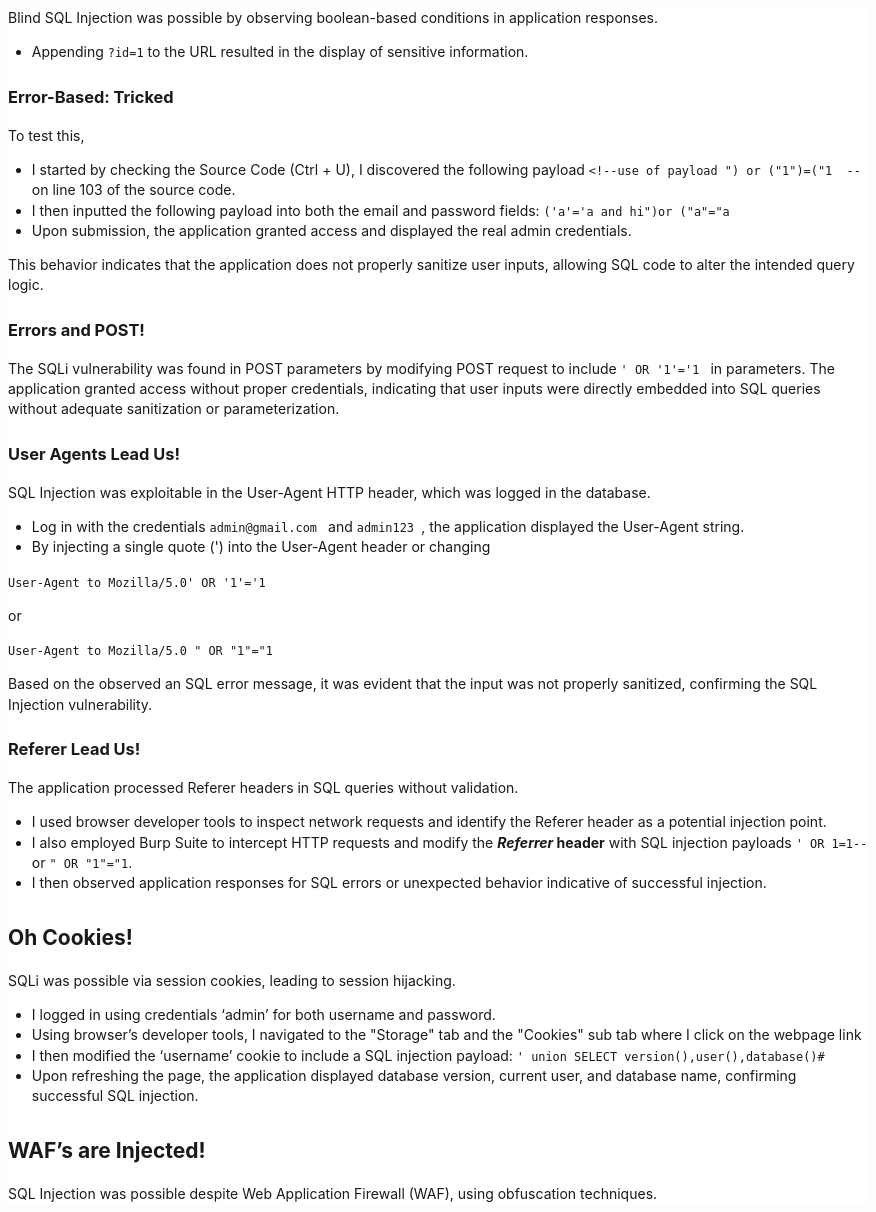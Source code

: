 Blind SQL Injection was possible by observing boolean-based conditions in application responses.

- Appending `?id=1` to the URL resulted in the display of sensitive information.

### Error-Based: Tricked

To test this,

- I started by checking the Source Code (Ctrl + U), I discovered the following payload ` <!--use of payload ") or ("1")=("1  -- ` on line 103 of the source code.
- I then inputted the following payload into both the email and password fields: ` ('a'='a and hi")or ("a"="a `
- Upon submission, the application granted access and displayed the real admin credentials.

This behavior indicates that the application does not properly sanitize user inputs, allowing SQL code to alter the intended query logic.

### Errors and POST!

The SQLi vulnerability was found in POST parameters by modifying POST request to include `' OR '1'='1 ` in parameters. The application granted access without proper credentials, indicating that user inputs were directly embedded into SQL queries without adequate sanitization or parameterization.

### User Agents Lead Us!

SQL Injection was exploitable in the User-Agent HTTP header, which was logged in the database.

- Log in with the credentials `admin@gmail.com ` and `admin123 `, the application displayed the User-Agent string.
- By injecting a single quote (') into the User-Agent header or changing

 ``` User-Agent to Mozilla/5.0' OR '1'='1 ``` 

 or 

``` User-Agent to Mozilla/5.0 " OR "1"="1 ```

  Based on the  observed an SQL error message, it was evident that the input was not properly sanitized, confirming the SQL Injection vulnerability.

### Referer Lead Us!

The application processed Referer headers in SQL queries without validation.
- I used browser developer tools to inspect network requests and identify the Referer header as a potential injection point.
- I also employed Burp Suite to intercept HTTP requests and modify the **_Referrer_ header** with SQL injection payloads ` ' OR 1=1-- ` or ` " OR "1"="1 `.
- I then observed application responses for SQL errors or unexpected behavior indicative of successful injection.

## Oh Cookies!

SQLi was possible via session cookies, leading to session hijacking.

- I logged in using credentials ‘admin’ for both username and password.
- Using browser’s developer tools, I navigated to the "Storage" tab and the "Cookies" sub tab where I click on the webpage link
- I then modified the ‘username’ cookie to include a SQL injection payload: `' union SELECT version(),user(),database()# `
- Upon refreshing the page, the application displayed database version, current user, and database name, confirming successful SQL injection.

## WAF’s are Injected!

SQL Injection was possible despite Web Application Firewall (WAF), using obfuscation techniques.

 ```